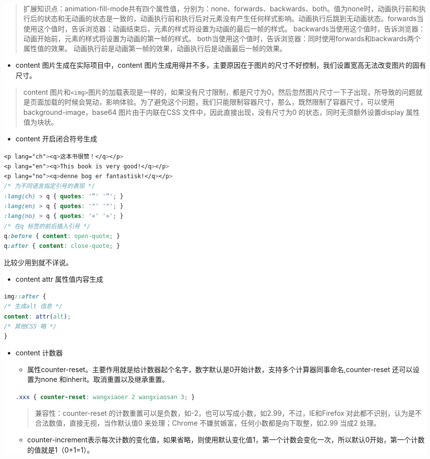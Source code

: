 > 扩展知识点：animation-fill-mode共有四个属性值，分别为：none、forwards、backwards、both。值为none时，动画执行前和执行后的状态和无动画的状态是一致的，动画执行前和执行后对元素没有产生任何样式影响。动画执行后跳到无动画状态。forwards当使用这个值时，告诉浏览器：动画结束后，元素的样式将设置为动画的最后一帧的样式。 backwards当使用这个值时，告诉浏览器：动画开始前，元素的样式将设置为动画的第一帧的样式。 both当使用这个值时，告诉浏览器：同时使用forwards和backwards两个属性值的效果。 动画执行前是动画第一帧的效果，动画执行后是动画最后一帧的效果。

- content 图片生成在实际项目中，content 图片生成用得并不多，主要原因在于图片的尺寸不好控制，我们设置宽高无法改变图片的固有尺寸。

> content 图片和`<img>`图片的加载表现是一样的，如果没有尺寸限制，都是尺寸为0，然后忽然图片尺寸一下子出现，所导致的问题就是页面加载的时候会晃动，影响体验。为了避免这个问题，我们只能限制容器尺寸，那么，既然限制了容器尺寸，可以使用background-image，base64 图片由于内联在CSS 文件中，因此直接出现，没有尺寸为0 的状态，同时无须额外设置display 属性值为块状。

- content 开启闭合符号生成

```css
<p lang="ch"><q>这本书很赞！</q></p>
<p lang="en"><q>This book is very good!</q></p>
<p lang="no"><q>denne bog er fantastisk!</q></p>
/* 为不同语言指定引号的表现 */
:lang(ch) > q { quotes: '“' '”'; }
:lang(en) > q { quotes: '"' '"'; }
:lang(no) > q { quotes: '«' '»'; }
/* 在q 标签的前后插入引号 */
q:before { content: open-quote; }
q:after { content: close-quote; }
```
比较少用到就不详说。

- content attr 属性值内容生成

```css
img::after {
/* 生成alt 信息 */
content: attr(alt);
/* 其他CSS 略 */
}
```
- content 计数器

  * 属性counter-reset。主要作用就是给计数器起个名字，数字默认是0开始计数，支持多个计算器同事命名,counter-reset 还可以设置为none 和inherit。取消重置以及继承重置。
  ```css
  .xxx { counter-reset: wangxiaoer 2 wangxiaosan 3; }
  ```
  > 兼容性：counter-reset 的计数重置可以是负数，如-2，也可以写成小数，如2.99，不过，IE和Firefox 对此都不识别，认为是不合法数值，直接无视，当作默认值0 来处理；Chrome 不嫌贫嫉富，任何小数都是向下取整，如2.99 当成2 处理。

  * counter-increment表示每次计数的变化值，如果省略，则使用默认变化值1，第一个计数会变化一次，所以默认0开始，第一个计数的值就是1（0+1=1）。